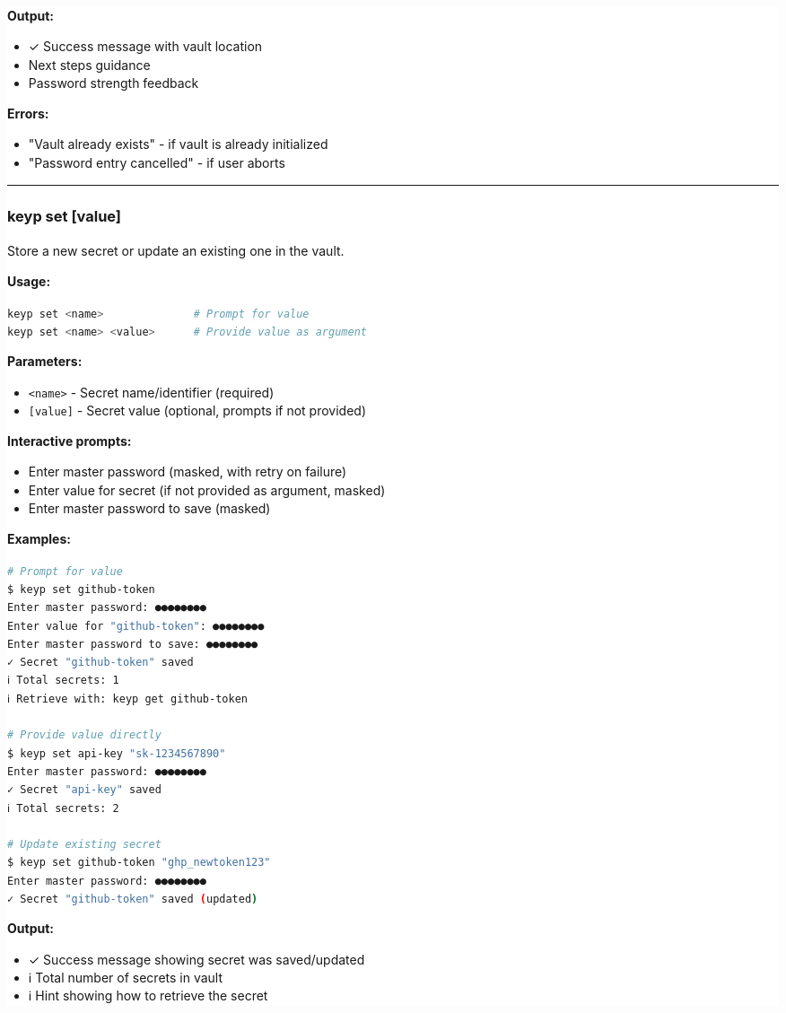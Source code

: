 **Output:**
- ✓ Success message with vault location
- Next steps guidance
- Password strength feedback

**Errors:**
- "Vault already exists" - if vault is already initialized
- "Password entry cancelled" - if user aborts

---

### keyp set <name> [value]

Store a new secret or update an existing one in the vault.

**Usage:**
```bash
keyp set <name>              # Prompt for value
keyp set <name> <value>      # Provide value as argument
```

**Parameters:**
- `<name>` - Secret name/identifier (required)
- `[value]` - Secret value (optional, prompts if not provided)

**Interactive prompts:**
- Enter master password (masked, with retry on failure)
- Enter value for secret (if not provided as argument, masked)
- Enter master password to save (masked)

**Examples:**
```bash
# Prompt for value
$ keyp set github-token
Enter master password: ●●●●●●●●
Enter value for "github-token": ●●●●●●●●
Enter master password to save: ●●●●●●●●
✓ Secret "github-token" saved
ℹ Total secrets: 1
ℹ Retrieve with: keyp get github-token

# Provide value directly
$ keyp set api-key "sk-1234567890"
Enter master password: ●●●●●●●●
✓ Secret "api-key" saved
ℹ Total secrets: 2

# Update existing secret
$ keyp set github-token "ghp_newtoken123"
Enter master password: ●●●●●●●●
✓ Secret "github-token" saved (updated)
```

**Output:**
- ✓ Success message showing secret was saved/updated
- ℹ Total number of secrets in vault
- ℹ Hint showing how to retrieve the secret

